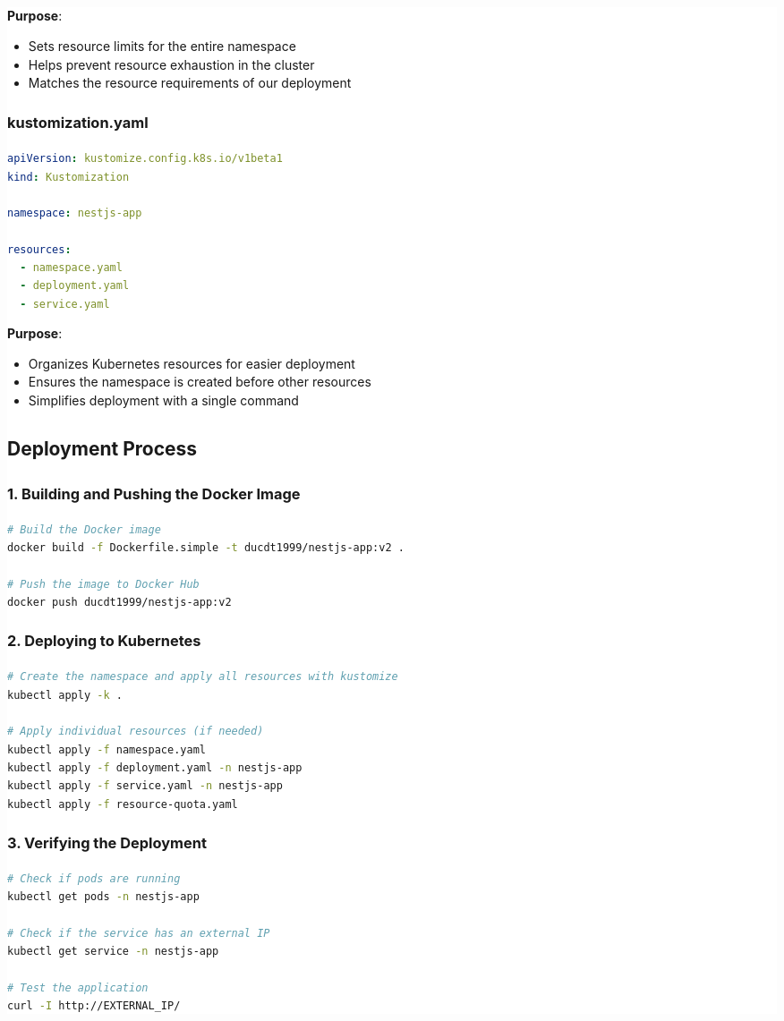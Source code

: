 **Purpose**:

- Sets resource limits for the entire namespace
- Helps prevent resource exhaustion in the cluster
- Matches the resource requirements of our deployment

### kustomization.yaml

```yaml
apiVersion: kustomize.config.k8s.io/v1beta1
kind: Kustomization

namespace: nestjs-app

resources:
  - namespace.yaml
  - deployment.yaml
  - service.yaml
```

**Purpose**:

- Organizes Kubernetes resources for easier deployment
- Ensures the namespace is created before other resources
- Simplifies deployment with a single command

## Deployment Process

### 1. Building and Pushing the Docker Image

```bash
# Build the Docker image
docker build -f Dockerfile.simple -t ducdt1999/nestjs-app:v2 .

# Push the image to Docker Hub
docker push ducdt1999/nestjs-app:v2
```

### 2. Deploying to Kubernetes

```bash
# Create the namespace and apply all resources with kustomize
kubectl apply -k .

# Apply individual resources (if needed)
kubectl apply -f namespace.yaml
kubectl apply -f deployment.yaml -n nestjs-app
kubectl apply -f service.yaml -n nestjs-app
kubectl apply -f resource-quota.yaml
```

### 3. Verifying the Deployment

```bash
# Check if pods are running
kubectl get pods -n nestjs-app

# Check if the service has an external IP
kubectl get service -n nestjs-app

# Test the application
curl -I http://EXTERNAL_IP/
```
